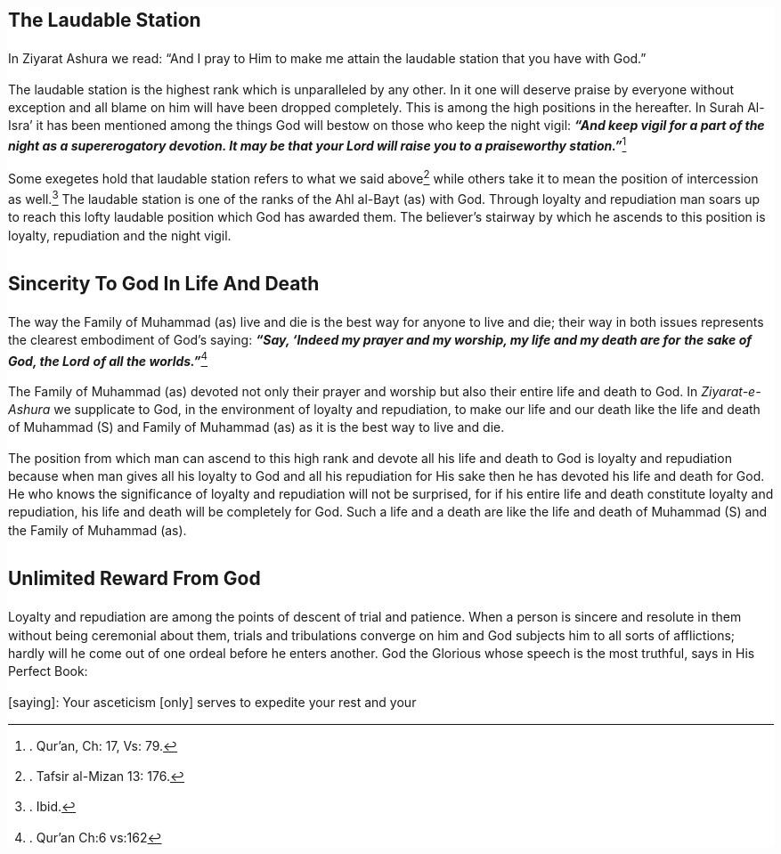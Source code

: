 The Laudable Station
--------------------

In Ziyarat Ashura we read: “And I pray to Him to make me attain the
laudable station that you have with God.”

The laudable station is the highest rank which is unparalleled by any
other. In it one will deserve praise by everyone without exception and
all blame on him will have been dropped completely. This is among the
high positions in the hereafter. In Surah Al-Isra’ it has been mentioned
among the things God will bestow on those who keep the night vigil:
***“And keep vigil for a part of the night as a supererogatory devotion.
It may be that your Lord will raise you to a praiseworthy
station.”***[^65]

Some exegetes hold that laudable station refers to what we said
above[^66] while others take it to mean the position of intercession as
well.[^67] The laudable station is one of the ranks of the Ahl al-Bayt
(as) with God. Through loyalty and repudiation man soars up to reach
this lofty laudable position which God has awarded them. The believer’s
stairway by which he ascends to this position is loyalty, repudiation
and the night vigil.

Sincerity To God In Life And Death
----------------------------------

The way the Family of Muhammad (as) live and die is the best way for
anyone to live and die; their way in both issues represents the clearest
embodiment of God’s saying: ***“Say, ‘Indeed my prayer and my worship,
my life and my death are for*** ***the sake of God, the Lord*** ***of
all the worlds.”***[^68]

The Family of Muhammad (as) devoted not only their prayer and worship
but also their entire life and death to God. In *Ziyarat-e- Ashura* we
supplicate to God, in the environment of loyalty and repudiation, to
make our life and our death like the life and death of Muhammad (S) and
Family of Muhammad (as) as it is the best way to live and die.

The position from which man can ascend to this high rank and devote all
his life and death to God is loyalty and repudiation because when man
gives all his loyalty to God and all his repudiation for His sake then
he has devoted his life and death for God. He who knows the significance
of loyalty and repudiation will not be surprised, for if his entire life
and death constitute loyalty and repudiation, his life and death will be
completely for God. Such a life and a death are like the life and death
of Muhammad (S) and the Family of Muhammad (as).

Unlimited Reward From God
-------------------------

Loyalty and repudiation are among the points of descent of trial and
patience. When a person is sincere and resolute in them without being
ceremonial about them, trials and tribulations converge on him and God
subjects him to all sorts of afflictions; hardly will he come out of one
ordeal before he enters another. God the Glorious whose speech is the
most truthful, says in His Perfect Book:


[saying]: Your asceticism [only] serves to expedite your rest and your
[^1]: . Al-Yafi'i's Mir'at al-Jinan 1: 132.
[^2]: . Sayyid Abdulrazzaq al-Muqarram's Maqtal al-Husayn (a.s.): 238.
[^3]: . Muthir al-Ahzan 56.
[^4]: . Tarikh al-Tabari 6: 341.
[^5]: . Tarikh al-Tabari 6: 223.
[^6]: . Qur'an, Ch: 9, Vs: 49.
[^7]: . Tarikh al-Tabari, 6: 243.
[^8]: . Qur'an, Ch: 111, VS: 1.
[^9]: .Qur'an, Ch: 9, Vs: 119
[^10]: . Qur'an, Ch: 18, Vs: 28.
[^11]: . Qur'an, Ch: 4, Vs: 69.
[^12]: . Qur'an, Ch: 3, Vs: 183.
[^13]: . Bihar al-Anwar, 27: 63.
[^14]: . Bihar al-Anwar, 27:58.
[^15]: . Qur'an, Ch: 2, Vs:257.
[^16]: . Qur'an, Ch: 4, Vs:59.
[^17]: . Qur'an, Ch: 5, Vs:55.
[^18]: . Qur'an, Ch: 9, Vs:71.
[^19]: . Qur'an, Ch: 8, Vs:74.
[^20]: . Qur'an, Ch: 8, Vs:73.
[^21]: . Bihar al-Anwar, 68: 332.
[^22]: . Bihar al-Anwar 23: 105.
[^23]: . Tafsir al-Burhan 1:328.
[^24]: . Nahj al-Balaghah 2: 207.
[^25]: . Nahj al-Balaghah 3:191
[^26]: . Al-Hijrat wa al-Wila’ (by the author): 164 – 167.
[^27]: . Bihar al-Anwar 10:358
[^28]: . Qur’an Ch: 12, Vs: 40.
[^29]: . Qur’an, Ch: 12, Vsw: 67.
[^30]: . Qur’an, Ch: 5, Vs: 55.
[^31]: . Qur’an Ch: 42, Vs: 9.
[^32]: . There is no need to shift the intended meaning of al-wali since
[^33]: . Qur’an Ch: 6, Vs: 14.
[^34]: . Qur’an Ch: 29, Vs: 22.
[^35]: . Qur’an , Ch: 2, Vs: 107.
[^36]: . Al-Jurjani’s Dala’il al-I’jaz: 260.
[^37]: . Ibid, 268.
[^38]: . Qur'an, Ch: 6, Vs: 51.
[^39]: . Qur'an, Ch: 6, Vs: 70.
[^40]: . Qur'an, Ch: 9, Vs: 116.
[^41]: . Qur'an, Ch: 32, Vs: 7.
[^42]: . The Author's Al-Wailayah wa al-Bara'ah: 93-95.
[^43]: . Bihar al-Anwar, 24: 54.
[^44]: . Al-Saduq's Al-Amali: 8.
[^45]: . Al-Saduq's Al-Amali: 345.
[^46]: . Al-Saduq’s Al-Amali: 360.
[^47]: . Tuhaf al-Uqul: 479.
[^48]: .Al-Mahasin: 263.
[^49]: . Usul al-Kafi 2: 125.
[^50]: . Usul al-Kafi 2: 125.
[^51]: . Usul al-Kafi, 2: 126.
[^52]: . Qur’an, Ch: 33, Vs: 4
[^53]: . As appears in some copies of Ziyarat al-Jami’ah.
[^54]: . Bihar al-Anwar 278:51, Hadith no 1.
[^55]: . Bihar al-Anwar, 27: 58.
[^56]: . Bihar al-Anwar 27: 64.
[^57]: . Qur’an Ch: 9, Vs: 119.
[^58]: . Qur’an, Ch: 4, Vs: 69.
[^59]: . Qur’an, Ch: 28, Vs: 57.
[^60]: . Qur’an, Ch: 11, Vs: 112.
[^61]: . Qur’an, Ch: 18, Vs: 28.
[^62]: . Qur’an, Ch: 49, Vs: 29.
[^63]: . Qur’an, Ch: 3, Vs: 146.
[^64]: . Qur’an, Ch: 3, Vs: 53.
[^65]: . Qur’an, Ch: 17, Vs: 79.
[^66]: . Tafsir al-Mizan 13: 176.
[^67]: . Ibid.
[^68]: . Qur’an Ch:6 vs:162
[^69]: . Qur’an Ch: 29, vs:2-3.
[^70]: . Qur’an Ch: 29, Vs: 214.
[^71]: . Qur’an, Ch: 3, Vs: 14-141.
[^72]: . Qur’an, Ch: 9, Vs: 16.
[^73]: . Qur’an, Ch: 2, Vs: 155-157.
[^74]: . Qur’an, Ch: 39, Vs: 10.
[^75]: . Qur’an, Ch: 2, Vs: 156-157.
[^76]: . Qur’an, Ch: 7, Vs: 156.
[^77]: . Qur’an, Ch: 40, Vs: 7.
